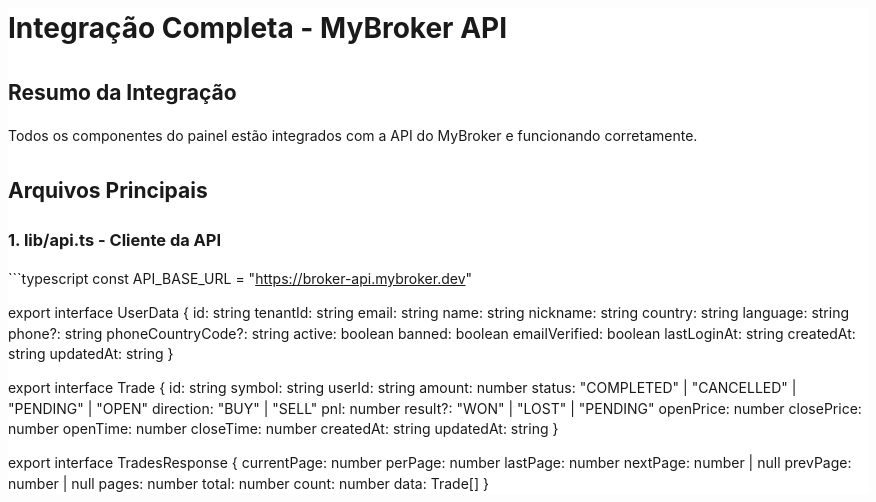 # Integração Completa - MyBroker API

## Resumo da Integração

Todos os componentes do painel estão integrados com a API do MyBroker e funcionando corretamente.

## Arquivos Principais

### 1. lib/api.ts - Cliente da API
\`\`\`typescript
const API_BASE_URL = "https://broker-api.mybroker.dev"

export interface UserData {
  id: string
  tenantId: string
  email: string
  name: string
  nickname: string
  country: string
  language: string
  phone?: string
  phoneCountryCode?: string
  active: boolean
  banned: boolean
  emailVerified: boolean
  lastLoginAt: string
  createdAt: string
  updatedAt: string
}

export interface Trade {
  id: string
  symbol: string
  userId: string
  amount: number
  status: "COMPLETED" | "CANCELLED" | "PENDING" | "OPEN"
  direction: "BUY" | "SELL"
  pnl: number
  result?: "WON" | "LOST" | "PENDING"
  openPrice: number
  closePrice: number
  openTime: number
  closeTime: number
  createdAt: string
  updatedAt: string
}

export interface TradesResponse {
  currentPage: number
  perPage: number
  lastPage: number
  nextPage: number | null
  prevPage: number | null
  pages: number
  total: number
  count: number
  data: Trade[]
}
